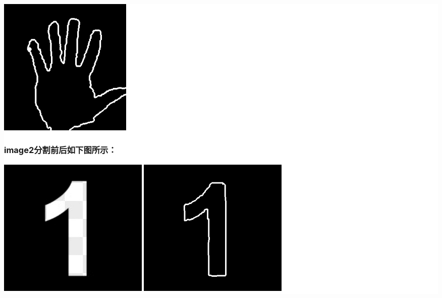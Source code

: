 <img src="seg_image1.jpg" alt="Image" height="250">

### image2分割前后如下图所示：
<img src="image2.jpg" alt="Image" height="250">
<img src="seg_image2.jpg" alt="Image" height="250">
